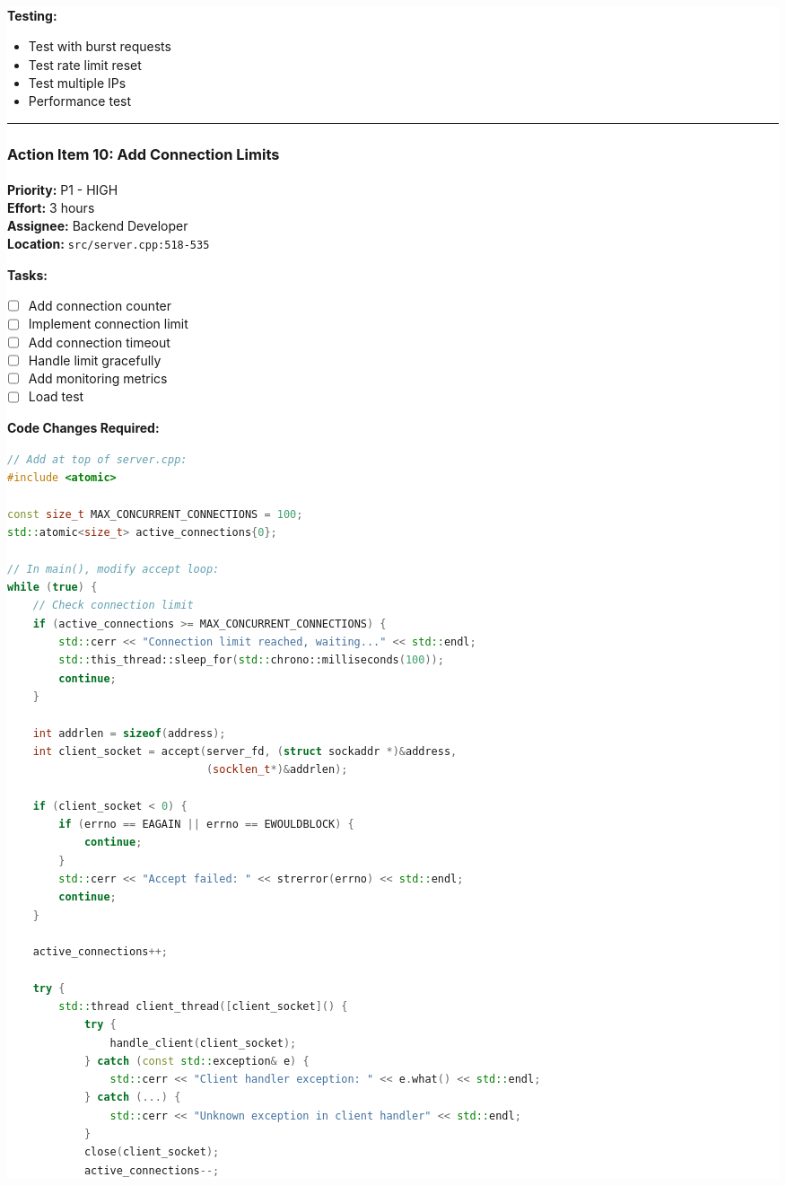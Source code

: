 **Testing:**
- Test with burst requests
- Test rate limit reset
- Test multiple IPs
- Performance test

---

### Action Item 10: Add Connection Limits

**Priority:** P1 - HIGH  
**Effort:** 3 hours  
**Assignee:** Backend Developer  
**Location:** `src/server.cpp:518-535`

**Tasks:**
- [ ] Add connection counter
- [ ] Implement connection limit
- [ ] Add connection timeout
- [ ] Handle limit gracefully
- [ ] Add monitoring metrics
- [ ] Load test

**Code Changes Required:**
```cpp
// Add at top of server.cpp:
#include <atomic>

const size_t MAX_CONCURRENT_CONNECTIONS = 100;
std::atomic<size_t> active_connections{0};

// In main(), modify accept loop:
while (true) {
    // Check connection limit
    if (active_connections >= MAX_CONCURRENT_CONNECTIONS) {
        std::cerr << "Connection limit reached, waiting..." << std::endl;
        std::this_thread::sleep_for(std::chrono::milliseconds(100));
        continue;
    }
    
    int addrlen = sizeof(address);
    int client_socket = accept(server_fd, (struct sockaddr *)&address, 
                               (socklen_t*)&addrlen);
    
    if (client_socket < 0) {
        if (errno == EAGAIN || errno == EWOULDBLOCK) {
            continue;
        }
        std::cerr << "Accept failed: " << strerror(errno) << std::endl;
        continue;
    }
    
    active_connections++;
    
    try {
        std::thread client_thread([client_socket]() {
            try {
                handle_client(client_socket);
            } catch (const std::exception& e) {
                std::cerr << "Client handler exception: " << e.what() << std::endl;
            } catch (...) {
                std::cerr << "Unknown exception in client handler" << std::endl;
            }
            close(client_socket);
            active_connections--;
```